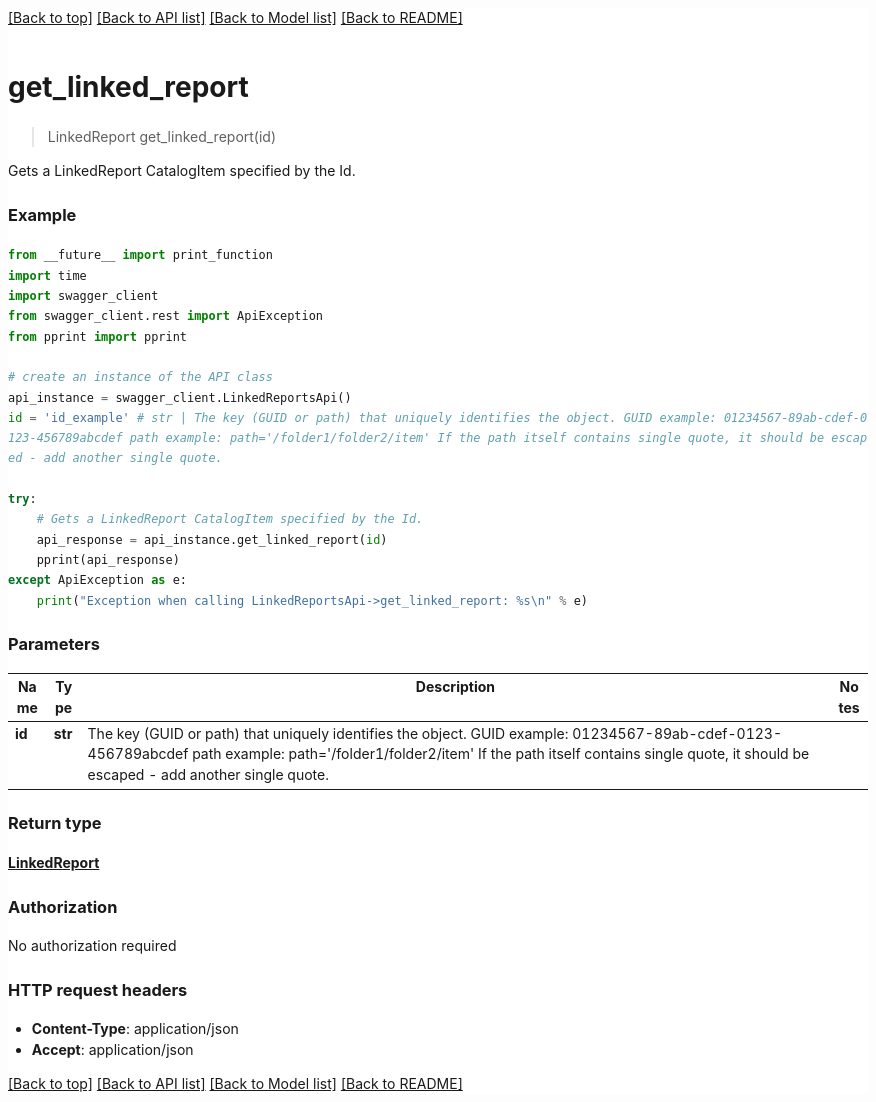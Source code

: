 [[Back to top]](#) [[Back to API list]](../README.md#documentation-for-api-endpoints) [[Back to Model list]](../README.md#documentation-for-models) [[Back to README]](../README.md)

# **get_linked_report**
> LinkedReport get_linked_report(id)

Gets a LinkedReport CatalogItem specified by the Id.

### Example
```python
from __future__ import print_function
import time
import swagger_client
from swagger_client.rest import ApiException
from pprint import pprint

# create an instance of the API class
api_instance = swagger_client.LinkedReportsApi()
id = 'id_example' # str | The key (GUID or path) that uniquely identifies the object. GUID example: 01234567-89ab-cdef-0123-456789abcdef path example: path='/folder1/folder2/item' If the path itself contains single quote, it should be escaped - add another single quote.

try:
    # Gets a LinkedReport CatalogItem specified by the Id.
    api_response = api_instance.get_linked_report(id)
    pprint(api_response)
except ApiException as e:
    print("Exception when calling LinkedReportsApi->get_linked_report: %s\n" % e)
```

### Parameters

Name | Type | Description  | Notes
------------- | ------------- | ------------- | -------------
 **id** | **str**| The key (GUID or path) that uniquely identifies the object. GUID example: 01234567-89ab-cdef-0123-456789abcdef path example: path&#x3D;&#39;/folder1/folder2/item&#39; If the path itself contains single quote, it should be escaped - add another single quote. | 

### Return type

[**LinkedReport**](LinkedReport.md)

### Authorization

No authorization required

### HTTP request headers

 - **Content-Type**: application/json
 - **Accept**: application/json

[[Back to top]](#) [[Back to API list]](../README.md#documentation-for-api-endpoints) [[Back to Model list]](../README.md#documentation-for-models) [[Back to README]](../README.md)
